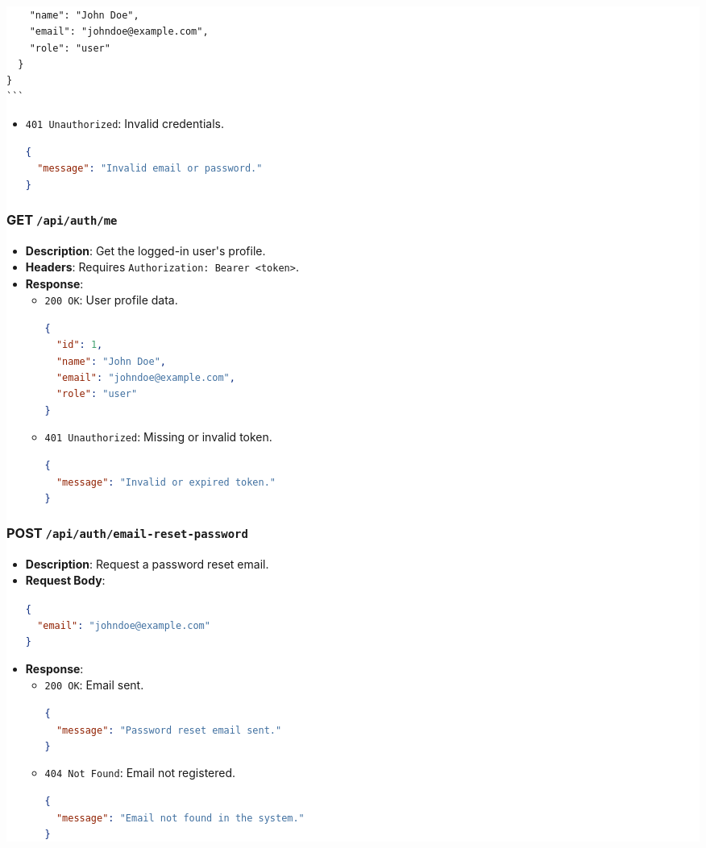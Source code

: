         "name": "John Doe",
        "email": "johndoe@example.com",
        "role": "user"
      }
    }
    ```
  - `401 Unauthorized`: Invalid credentials.
    ```json
    {
      "message": "Invalid email or password."
    }
    ```

### GET `/api/auth/me`

- **Description**: Get the logged-in user's profile.
- **Headers**: Requires `Authorization: Bearer <token>`.
- **Response**:
  - `200 OK`: User profile data.
    ```json
    {
      "id": 1,
      "name": "John Doe",
      "email": "johndoe@example.com",
      "role": "user"
    }
    ```
  - `401 Unauthorized`: Missing or invalid token.
    ```json
    {
      "message": "Invalid or expired token."
    }
    ```

### POST `/api/auth/email-reset-password`

- **Description**: Request a password reset email.
- **Request Body**:
  ```json
  {
    "email": "johndoe@example.com"
  }
  ```
- **Response**:
  - `200 OK`: Email sent.
    ```json
    {
      "message": "Password reset email sent."
    }
    ```
  - `404 Not Found`: Email not registered.
    ```json
    {
      "message": "Email not found in the system."
    }
    ```
